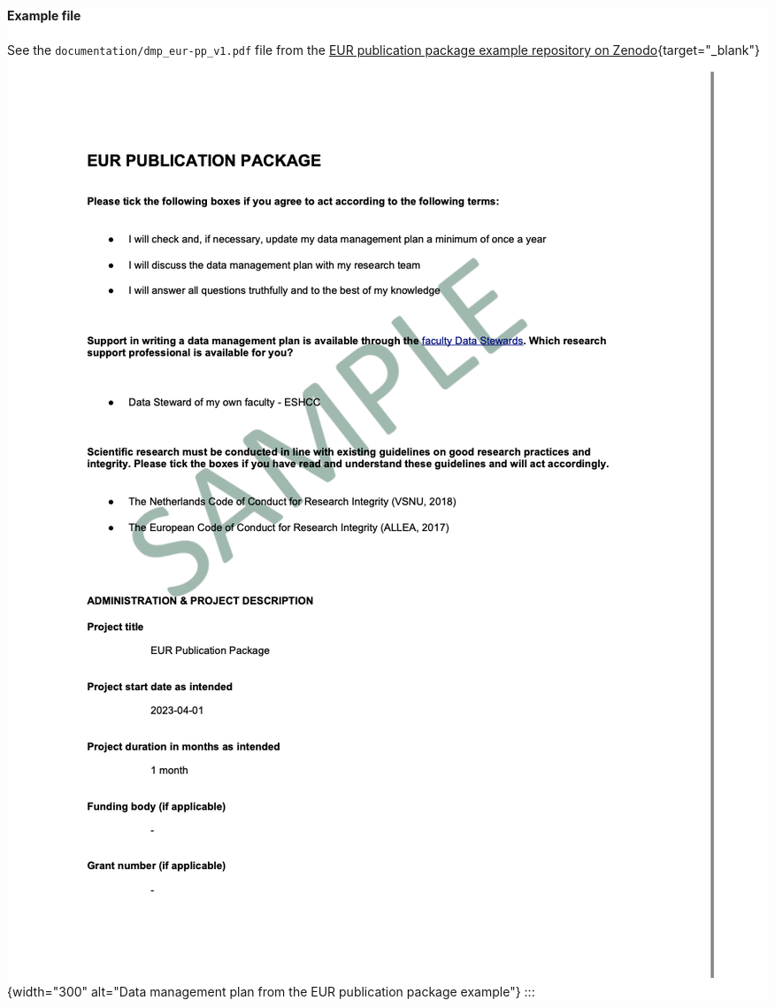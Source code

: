 #### Example file

See the `documentation/dmp_eur-pp_v1.pdf` file from the [EUR publication package example repository on Zenodo](https://doi.org/10.5281/zenodo.7956600){target="_blank"}

![](fig/07_data-mgmt-plan-example.png){width="300" alt="Data management plan from the EUR publication package example"}
:::
